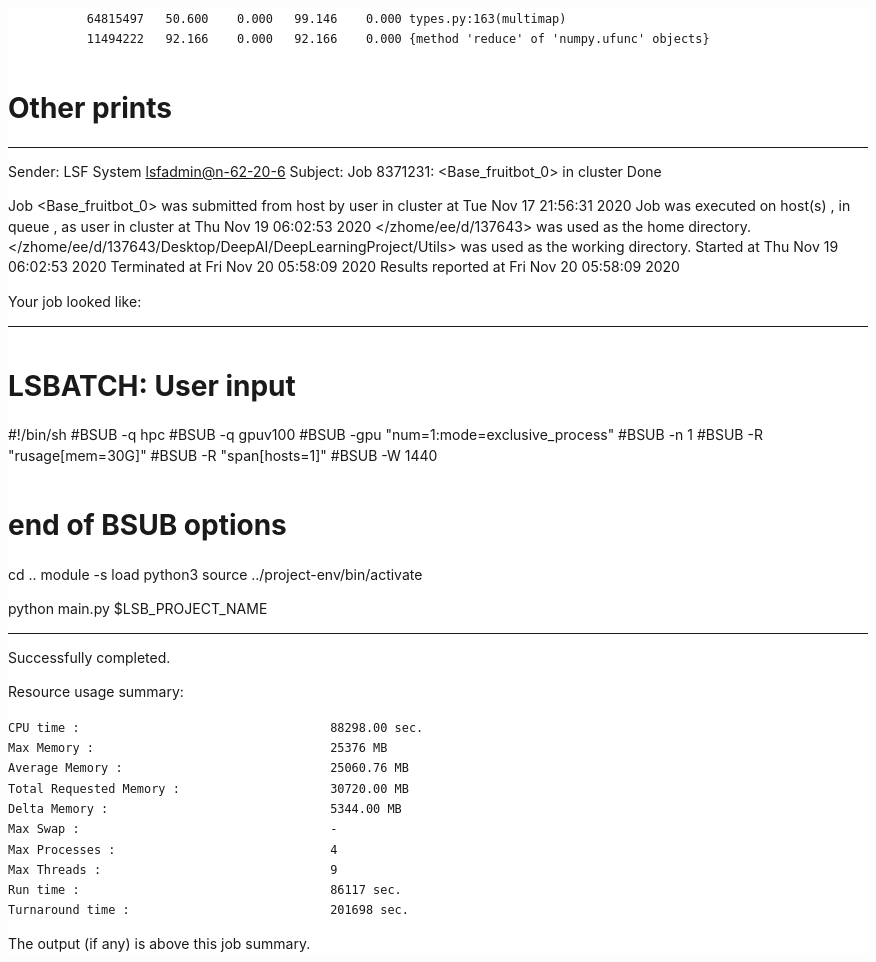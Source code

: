                64815497   50.600    0.000   99.146    0.000 types.py:163(multimap)
               11494222   92.166    0.000   92.166    0.000 {method 'reduce' of 'numpy.ufunc' objects}


# Other prints


------------------------------------------------------------
Sender: LSF System <lsfadmin@n-62-20-6>
Subject: Job 8371231: <Base_fruitbot_0> in cluster <dcc> Done

Job <Base_fruitbot_0> was submitted from host <n-62-30-6> by user <s183905> in cluster <dcc> at Tue Nov 17 21:56:31 2020
Job was executed on host(s) <n-62-20-6>, in queue <gpuv100>, as user <s183905> in cluster <dcc> at Thu Nov 19 06:02:53 2020
</zhome/ee/d/137643> was used as the home directory.
</zhome/ee/d/137643/Desktop/DeepAI/DeepLearningProject/Utils> was used as the working directory.
Started at Thu Nov 19 06:02:53 2020
Terminated at Fri Nov 20 05:58:09 2020
Results reported at Fri Nov 20 05:58:09 2020

Your job looked like:

------------------------------------------------------------
# LSBATCH: User input
#!/bin/sh
#BSUB -q hpc
#BSUB -q gpuv100
#BSUB -gpu "num=1:mode=exclusive_process"
#BSUB -n 1
#BSUB -R "rusage[mem=30G]"
#BSUB -R "span[hosts=1]"
#BSUB -W 1440
# end of BSUB options
cd ..
module -s load python3
source ../project-env/bin/activate

python main.py $LSB_PROJECT_NAME


------------------------------------------------------------

Successfully completed.

Resource usage summary:

    CPU time :                                   88298.00 sec.
    Max Memory :                                 25376 MB
    Average Memory :                             25060.76 MB
    Total Requested Memory :                     30720.00 MB
    Delta Memory :                               5344.00 MB
    Max Swap :                                   -
    Max Processes :                              4
    Max Threads :                                9
    Run time :                                   86117 sec.
    Turnaround time :                            201698 sec.

The output (if any) is above this job summary.

